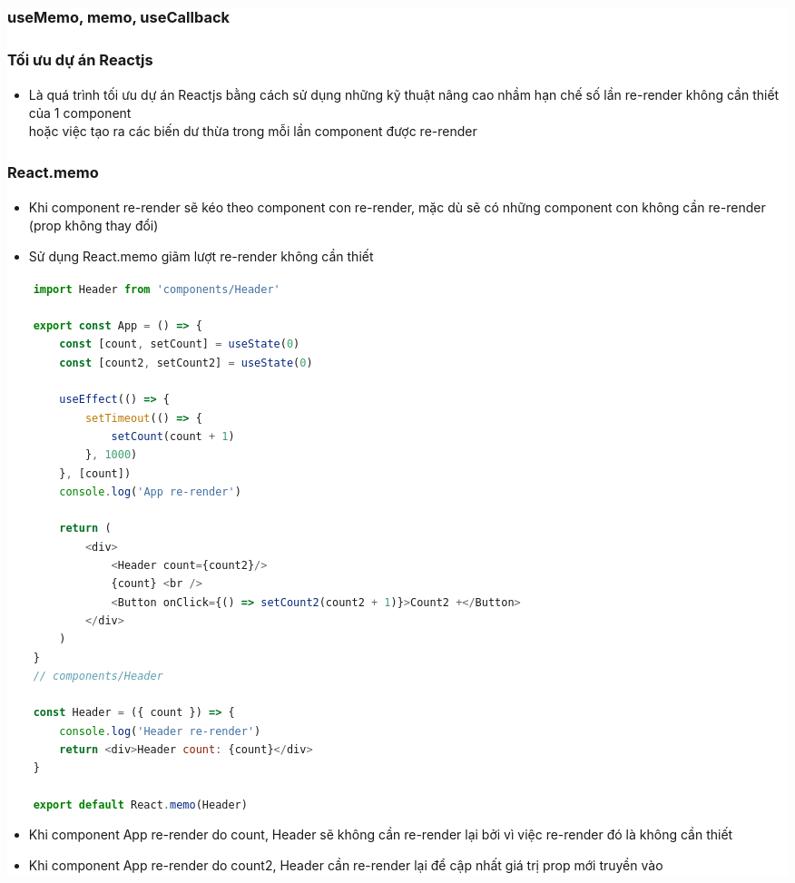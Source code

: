 ### useMemo, memo, useCallback

### Tối ưu dự án Reactjs

- Là quá trình tối ưu dự án Reactjs bằng cách sử dụng những kỹ thuật nâng cao nhầm hạn chế số lần re-render không cần thiết của 1 component  
hoặc việc tạo ra các biến dư thừa trong mỗi lần component được re-render

### React.memo

- Khi component re-render sẽ kéo theo component con re-render, mặc dù sẽ có những component con không cần re-render (prop không thay đổi)

- Sử dụng React.memo giãm lượt re-render không cần thiết

```javascript
    import Header from 'components/Header'

    export const App = () => {
        const [count, setCount] = useState(0)
        const [count2, setCount2] = useState(0)

        useEffect(() => {
            setTimeout(() => {
                setCount(count + 1)
            }, 1000)
        }, [count])
        console.log('App re-render')

        return (
            <div>
                <Header count={count2}/>
                {count} <br />
                <Button onClick={() => setCount2(count2 + 1)}>Count2 +</Button>
            </div>
        )
    }
    // components/Header

    const Header = ({ count }) => {
        console.log('Header re-render')
        return <div>Header count: {count}</div>
    }

    export default React.memo(Header)
```

- Khi component App re-render do count, Header sẽ không cần re-render lại bởi vì việc re-render đó là không cần thiết

- Khi component App re-render do count2, Header cần re-render lại để cập nhất giá trị prop mới truyền vào
